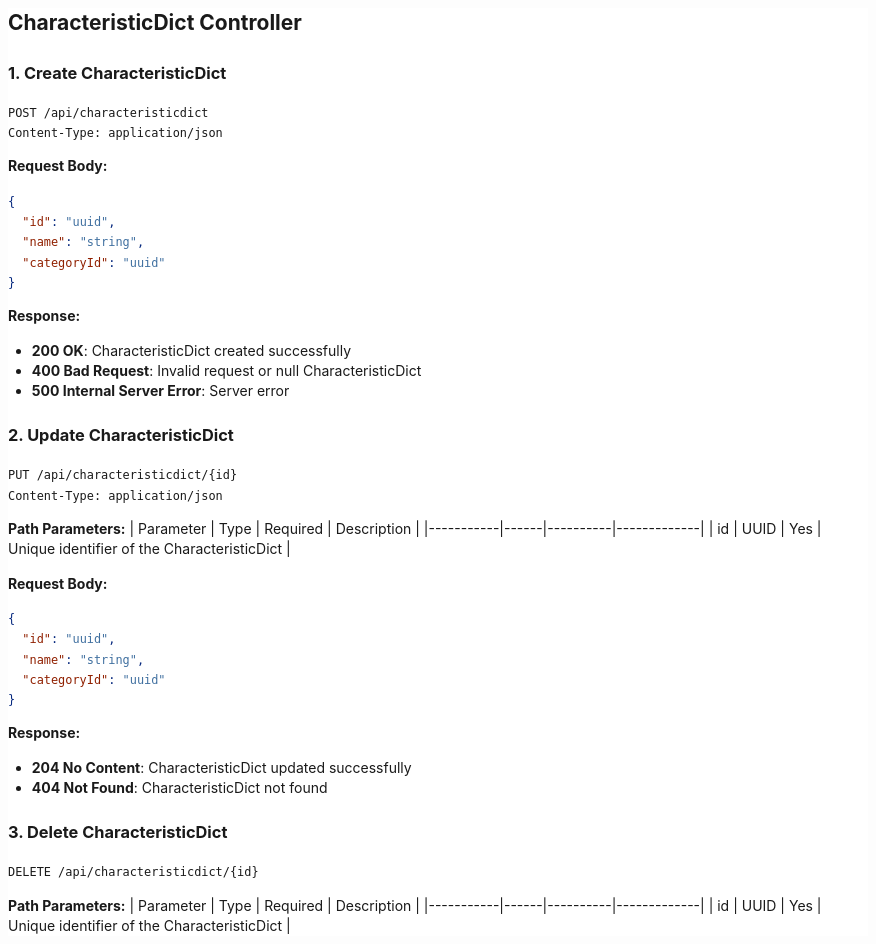 
## CharacteristicDict Controller

### 1. Create CharacteristicDict
```http
POST /api/characteristicdict
Content-Type: application/json
```

**Request Body:**
```json
{
  "id": "uuid",
  "name": "string",
  "categoryId": "uuid"
}
```

**Response:**
- **200 OK**: CharacteristicDict created successfully
- **400 Bad Request**: Invalid request or null CharacteristicDict
- **500 Internal Server Error**: Server error

### 2. Update CharacteristicDict
```http
PUT /api/characteristicdict/{id}
Content-Type: application/json
```

**Path Parameters:**
| Parameter | Type | Required | Description |
|-----------|------|----------|-------------|
| id | UUID | Yes | Unique identifier of the CharacteristicDict |

**Request Body:**
```json
{
  "id": "uuid",
  "name": "string",
  "categoryId": "uuid"
}
```

**Response:**
- **204 No Content**: CharacteristicDict updated successfully
- **404 Not Found**: CharacteristicDict not found

### 3. Delete CharacteristicDict
```http
DELETE /api/characteristicdict/{id}
```

**Path Parameters:**
| Parameter | Type | Required | Description |
|-----------|------|----------|-------------|
| id | UUID | Yes | Unique identifier of the CharacteristicDict |

